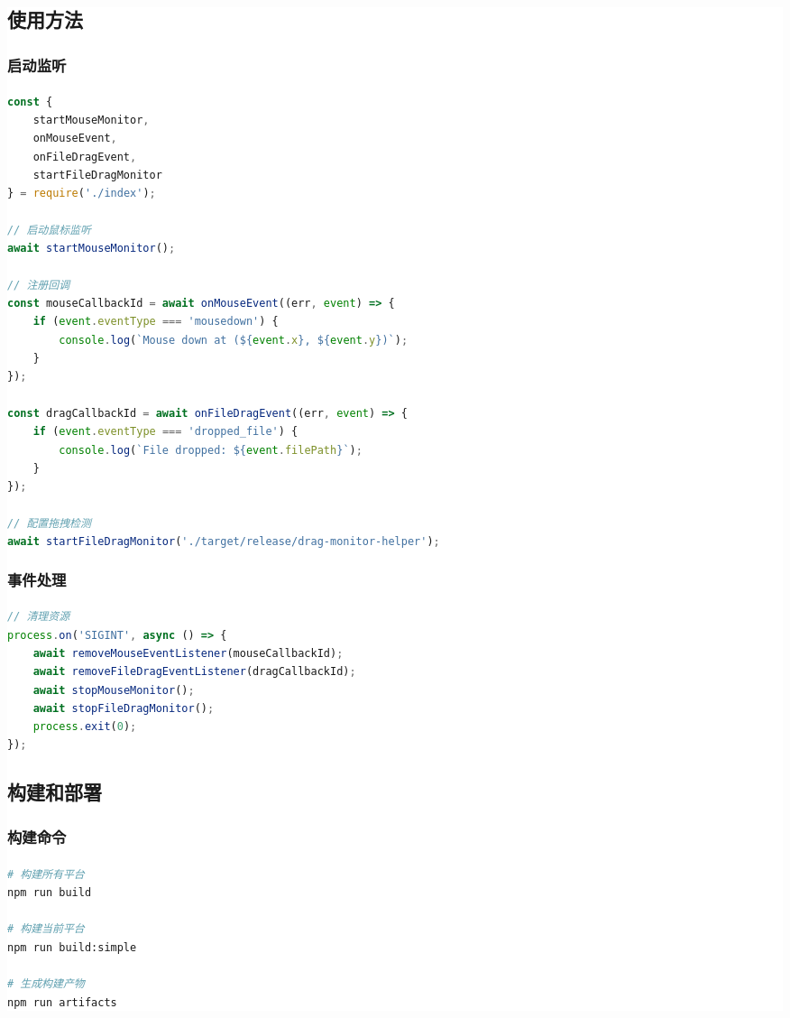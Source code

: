 ## 使用方法

### 启动监听

```javascript
const {
    startMouseMonitor,
    onMouseEvent,
    onFileDragEvent,
    startFileDragMonitor
} = require('./index');

// 启动鼠标监听
await startMouseMonitor();

// 注册回调
const mouseCallbackId = await onMouseEvent((err, event) => {
    if (event.eventType === 'mousedown') {
        console.log(`Mouse down at (${event.x}, ${event.y})`);
    }
});

const dragCallbackId = await onFileDragEvent((err, event) => {
    if (event.eventType === 'dropped_file') {
        console.log(`File dropped: ${event.filePath}`);
    }
});

// 配置拖拽检测
await startFileDragMonitor('./target/release/drag-monitor-helper');
```

### 事件处理

```javascript
// 清理资源
process.on('SIGINT', async () => {
    await removeMouseEventListener(mouseCallbackId);
    await removeFileDragEventListener(dragCallbackId);
    await stopMouseMonitor();
    await stopFileDragMonitor();
    process.exit(0);
});
```

## 构建和部署

### 构建命令

```bash
# 构建所有平台
npm run build

# 构建当前平台
npm run build:simple

# 生成构建产物
npm run artifacts
```
